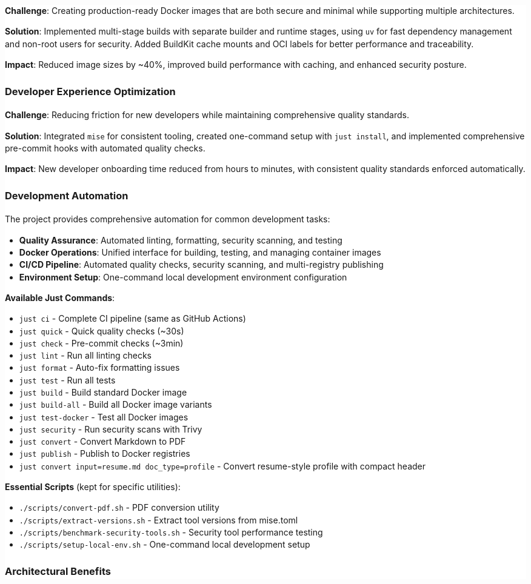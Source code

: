 **Challenge**: Creating production-ready Docker images that are both secure and minimal while supporting multiple architectures.

**Solution**: Implemented multi-stage builds with separate builder and runtime stages, using `uv` for fast dependency management and non-root users for security. Added BuildKit cache mounts and OCI labels for better performance and traceability.

**Impact**: Reduced image sizes by ~40%, improved build performance with caching, and enhanced security posture.

### Developer Experience Optimization

**Challenge**: Reducing friction for new developers while maintaining comprehensive quality standards.

**Solution**: Integrated `mise` for consistent tooling, created one-command setup with `just install`, and implemented comprehensive pre-commit hooks with automated quality checks.

**Impact**: New developer onboarding time reduced from hours to minutes, with consistent quality standards enforced automatically.

### Development Automation

The project provides comprehensive automation for common development tasks:

- **Quality Assurance**: Automated linting, formatting, security scanning, and testing
- **Docker Operations**: Unified interface for building, testing, and managing container images
- **CI/CD Pipeline**: Automated quality checks, security scanning, and multi-registry publishing
- **Environment Setup**: One-command local development environment configuration

**Available Just Commands**:

- `just ci` - Complete CI pipeline (same as GitHub Actions)
- `just quick` - Quick quality checks (~30s)
- `just check` - Pre-commit checks (~3min)
- `just lint` - Run all linting checks
- `just format` - Auto-fix formatting issues
- `just test` - Run all tests
- `just build` - Build standard Docker image
- `just build-all` - Build all Docker image variants
- `just test-docker` - Test all Docker images
- `just security` - Run security scans with Trivy
- `just convert` - Convert Markdown to PDF
- `just publish` - Publish to Docker registries
- `just convert input=resume.md doc_type=profile` - Convert resume-style profile with compact header

**Essential Scripts** (kept for specific utilities):

- `./scripts/convert-pdf.sh` - PDF conversion utility
- `./scripts/extract-versions.sh` - Extract tool versions from mise.toml
- `./scripts/benchmark-security-tools.sh` - Security tool performance testing
- `./scripts/setup-local-env.sh` - One-command local development setup

### Architectural Benefits
